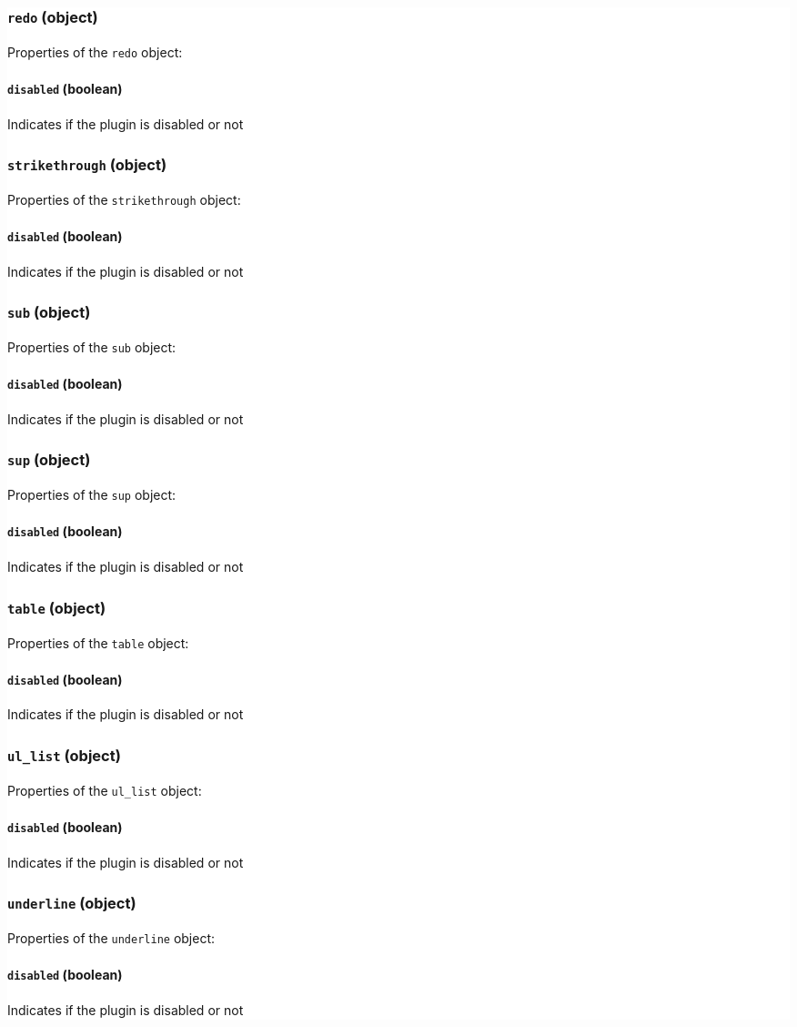 ### `redo` (object)

Properties of the `redo` object:

#### `disabled` (boolean)

Indicates if the plugin is disabled or not

### `strikethrough` (object)

Properties of the `strikethrough` object:

#### `disabled` (boolean)

Indicates if the plugin is disabled or not

### `sub` (object)

Properties of the `sub` object:

#### `disabled` (boolean)

Indicates if the plugin is disabled or not

### `sup` (object)

Properties of the `sup` object:

#### `disabled` (boolean)

Indicates if the plugin is disabled or not

### `table` (object)

Properties of the `table` object:

#### `disabled` (boolean)

Indicates if the plugin is disabled or not

### `ul_list` (object)

Properties of the `ul_list` object:

#### `disabled` (boolean)

Indicates if the plugin is disabled or not

### `underline` (object)

Properties of the `underline` object:

#### `disabled` (boolean)

Indicates if the plugin is disabled or not
